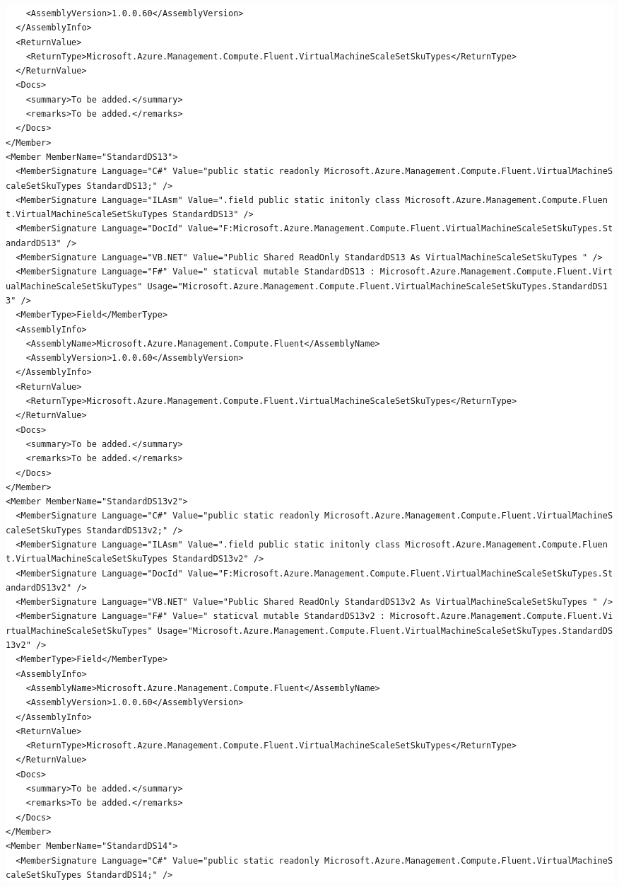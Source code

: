         <AssemblyVersion>1.0.0.60</AssemblyVersion>
      </AssemblyInfo>
      <ReturnValue>
        <ReturnType>Microsoft.Azure.Management.Compute.Fluent.VirtualMachineScaleSetSkuTypes</ReturnType>
      </ReturnValue>
      <Docs>
        <summary>To be added.</summary>
        <remarks>To be added.</remarks>
      </Docs>
    </Member>
    <Member MemberName="StandardDS13">
      <MemberSignature Language="C#" Value="public static readonly Microsoft.Azure.Management.Compute.Fluent.VirtualMachineScaleSetSkuTypes StandardDS13;" />
      <MemberSignature Language="ILAsm" Value=".field public static initonly class Microsoft.Azure.Management.Compute.Fluent.VirtualMachineScaleSetSkuTypes StandardDS13" />
      <MemberSignature Language="DocId" Value="F:Microsoft.Azure.Management.Compute.Fluent.VirtualMachineScaleSetSkuTypes.StandardDS13" />
      <MemberSignature Language="VB.NET" Value="Public Shared ReadOnly StandardDS13 As VirtualMachineScaleSetSkuTypes " />
      <MemberSignature Language="F#" Value=" staticval mutable StandardDS13 : Microsoft.Azure.Management.Compute.Fluent.VirtualMachineScaleSetSkuTypes" Usage="Microsoft.Azure.Management.Compute.Fluent.VirtualMachineScaleSetSkuTypes.StandardDS13" />
      <MemberType>Field</MemberType>
      <AssemblyInfo>
        <AssemblyName>Microsoft.Azure.Management.Compute.Fluent</AssemblyName>
        <AssemblyVersion>1.0.0.60</AssemblyVersion>
      </AssemblyInfo>
      <ReturnValue>
        <ReturnType>Microsoft.Azure.Management.Compute.Fluent.VirtualMachineScaleSetSkuTypes</ReturnType>
      </ReturnValue>
      <Docs>
        <summary>To be added.</summary>
        <remarks>To be added.</remarks>
      </Docs>
    </Member>
    <Member MemberName="StandardDS13v2">
      <MemberSignature Language="C#" Value="public static readonly Microsoft.Azure.Management.Compute.Fluent.VirtualMachineScaleSetSkuTypes StandardDS13v2;" />
      <MemberSignature Language="ILAsm" Value=".field public static initonly class Microsoft.Azure.Management.Compute.Fluent.VirtualMachineScaleSetSkuTypes StandardDS13v2" />
      <MemberSignature Language="DocId" Value="F:Microsoft.Azure.Management.Compute.Fluent.VirtualMachineScaleSetSkuTypes.StandardDS13v2" />
      <MemberSignature Language="VB.NET" Value="Public Shared ReadOnly StandardDS13v2 As VirtualMachineScaleSetSkuTypes " />
      <MemberSignature Language="F#" Value=" staticval mutable StandardDS13v2 : Microsoft.Azure.Management.Compute.Fluent.VirtualMachineScaleSetSkuTypes" Usage="Microsoft.Azure.Management.Compute.Fluent.VirtualMachineScaleSetSkuTypes.StandardDS13v2" />
      <MemberType>Field</MemberType>
      <AssemblyInfo>
        <AssemblyName>Microsoft.Azure.Management.Compute.Fluent</AssemblyName>
        <AssemblyVersion>1.0.0.60</AssemblyVersion>
      </AssemblyInfo>
      <ReturnValue>
        <ReturnType>Microsoft.Azure.Management.Compute.Fluent.VirtualMachineScaleSetSkuTypes</ReturnType>
      </ReturnValue>
      <Docs>
        <summary>To be added.</summary>
        <remarks>To be added.</remarks>
      </Docs>
    </Member>
    <Member MemberName="StandardDS14">
      <MemberSignature Language="C#" Value="public static readonly Microsoft.Azure.Management.Compute.Fluent.VirtualMachineScaleSetSkuTypes StandardDS14;" />